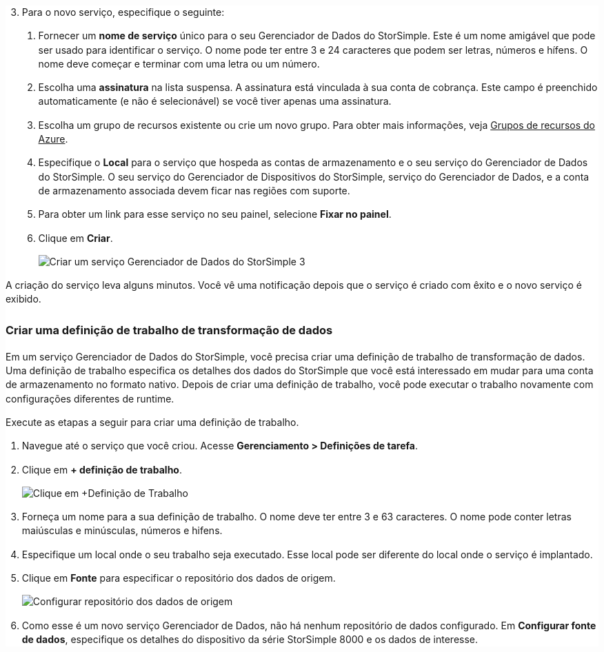 3. Para o novo serviço, especifique o seguinte:

   1. Fornecer um **nome de serviço** único para o seu Gerenciador de Dados do StorSimple. Este é um nome amigável que pode ser usado para identificar o serviço. O nome pode ter entre 3 e 24 caracteres que podem ser letras, números e hífens. O nome deve começar e terminar com uma letra ou um número.

   2. Escolha uma **assinatura** na lista suspensa. A assinatura está vinculada à sua conta de cobrança. Este campo é preenchido automaticamente (e não é selecionável) se você tiver apenas uma assinatura.

   3. Escolha um grupo de recursos existente ou crie um novo grupo. Para obter mais informações, veja [Grupos de recursos do Azure](https://azure.microsoft.com/documentation/articles/virtual-machines-windows-infrastructure-resource-groups-guidelines/).

   4. Especifique o **Local** para o serviço que hospeda as contas de armazenamento e o seu serviço do Gerenciador de Dados do StorSimple. O seu serviço do Gerenciador de Dispositivos do StorSimple, serviço do Gerenciador de Dados, e a conta de armazenamento associada devem ficar nas regiões com suporte.
    
   5. Para obter um link para esse serviço no seu painel, selecione **Fixar no painel**.
    
   6. Clique em **Criar**.

      ![Criar um serviço Gerenciador de Dados do StorSimple 3](./media/storsimple-data-manager-ui/create-service-4.png)

A criação do serviço leva alguns minutos. Você vê uma notificação depois que o serviço é criado com êxito e o novo serviço é exibido.

### <a name="create-a-data-transformation-job-definition"></a>Criar uma definição de trabalho de transformação de dados

Em um serviço Gerenciador de Dados do StorSimple, você precisa criar uma definição de trabalho de transformação de dados. Uma definição de trabalho especifica os detalhes dos dados do StorSimple que você está interessado em mudar para uma conta de armazenamento no formato nativo. Depois de criar uma definição de trabalho, você pode executar o trabalho novamente com configurações diferentes de runtime.

Execute as etapas a seguir para criar uma definição de trabalho.

1. Navegue até o serviço que você criou. Acesse **Gerenciamento > Definições de tarefa**.

2. Clique em **+ definição de trabalho**.

    ![Clique em +Definição de Trabalho](./media/storsimple-data-manager-ui/create-job-definition-1.png)

3. Forneça um nome para a sua definição de trabalho. O nome deve ter entre 3 e 63 caracteres. O nome pode conter letras maiúsculas e minúsculas, números e hifens.

4. Especifique um local onde o seu trabalho seja executado. Esse local pode ser diferente do local onde o serviço é implantado.

5. Clique em **Fonte** para especificar o repositório dos dados de origem.

    ![Configurar repositório dos dados de origem](./media/storsimple-data-manager-ui/create-job-definition-2.png)

6. Como esse é um novo serviço Gerenciador de Dados, não há nenhum repositório de dados configurado. Em **Configurar fonte de dados**, especifique os detalhes do dispositivo da série StorSimple 8000 e os dados de interesse.
